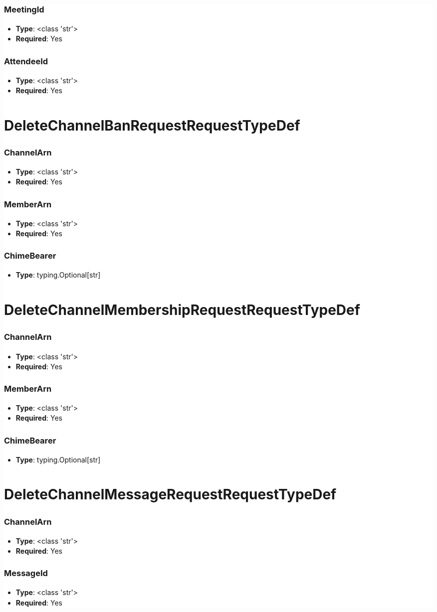 ### MeetingId
- **Type**: <class 'str'>
- **Required**: Yes

### AttendeeId
- **Type**: <class 'str'>
- **Required**: Yes


# DeleteChannelBanRequestRequestTypeDef

### ChannelArn
- **Type**: <class 'str'>
- **Required**: Yes

### MemberArn
- **Type**: <class 'str'>
- **Required**: Yes

### ChimeBearer
- **Type**: typing.Optional[str]


# DeleteChannelMembershipRequestRequestTypeDef

### ChannelArn
- **Type**: <class 'str'>
- **Required**: Yes

### MemberArn
- **Type**: <class 'str'>
- **Required**: Yes

### ChimeBearer
- **Type**: typing.Optional[str]


# DeleteChannelMessageRequestRequestTypeDef

### ChannelArn
- **Type**: <class 'str'>
- **Required**: Yes

### MessageId
- **Type**: <class 'str'>
- **Required**: Yes
